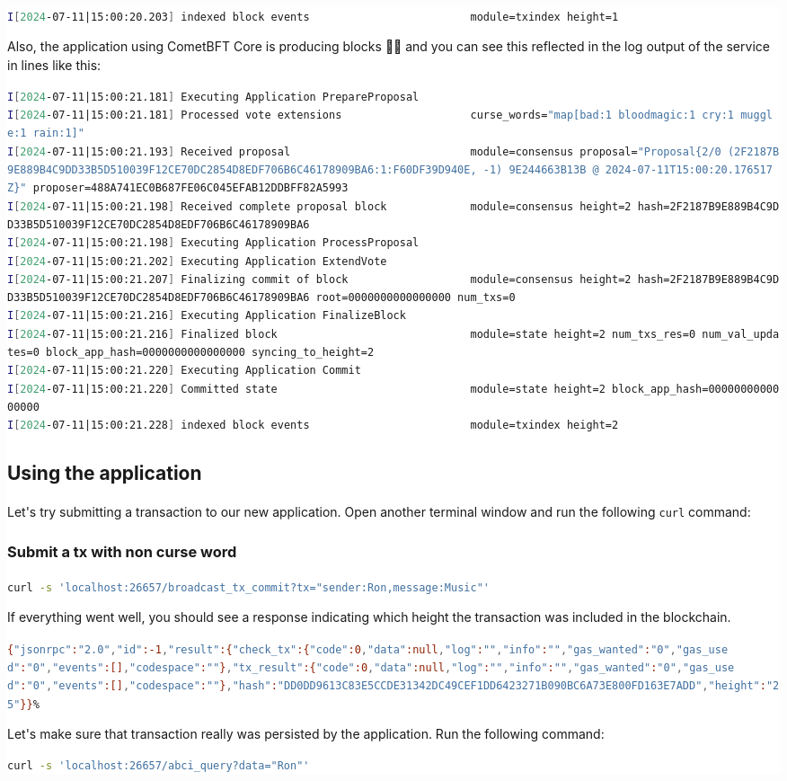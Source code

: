 ```bash
I[2024-07-11|15:00:20.203] indexed block events                         module=txindex height=1
```

Also, the application using CometBFT Core is producing blocks 🎉🎉 and you can see this reflected in the log output of the service in lines like this:

```bash
I[2024-07-11|15:00:21.181] Executing Application PrepareProposal
I[2024-07-11|15:00:21.181] Processed vote extensions                    curse_words="map[bad:1 bloodmagic:1 cry:1 muggle:1 rain:1]"
I[2024-07-11|15:00:21.193] Received proposal                            module=consensus proposal="Proposal{2/0 (2F2187B9E889B4C9DD33B5D510039F12CE70DC2854D8EDF706B6C46178909BA6:1:F60DF39D940E, -1) 9E244663B13B @ 2024-07-11T15:00:20.176517Z}" proposer=488A741EC0B687FE06C045EFAB12DDBFF82A5993
I[2024-07-11|15:00:21.198] Received complete proposal block             module=consensus height=2 hash=2F2187B9E889B4C9DD33B5D510039F12CE70DC2854D8EDF706B6C46178909BA6
I[2024-07-11|15:00:21.198] Executing Application ProcessProposal
I[2024-07-11|15:00:21.202] Executing Application ExtendVote
I[2024-07-11|15:00:21.207] Finalizing commit of block                   module=consensus height=2 hash=2F2187B9E889B4C9DD33B5D510039F12CE70DC2854D8EDF706B6C46178909BA6 root=0000000000000000 num_txs=0
I[2024-07-11|15:00:21.216] Executing Application FinalizeBlock
I[2024-07-11|15:00:21.216] Finalized block                              module=state height=2 num_txs_res=0 num_val_updates=0 block_app_hash=0000000000000000 syncing_to_height=2
I[2024-07-11|15:00:21.220] Executing Application Commit
I[2024-07-11|15:00:21.220] Committed state                              module=state height=2 block_app_hash=0000000000000000
I[2024-07-11|15:00:21.228] indexed block events                         module=txindex height=2
```

## Using the application

Let's try submitting a transaction to our new application. Open another terminal window and run the following `curl` command:

### Submit a tx with non curse word

```bash
curl -s 'localhost:26657/broadcast_tx_commit?tx="sender:Ron,message:Music"'
```

If everything went well, you should see a response indicating which height the transaction was included in the blockchain.

```bash
{"jsonrpc":"2.0","id":-1,"result":{"check_tx":{"code":0,"data":null,"log":"","info":"","gas_wanted":"0","gas_used":"0","events":[],"codespace":""},"tx_result":{"code":0,"data":null,"log":"","info":"","gas_wanted":"0","gas_used":"0","events":[],"codespace":""},"hash":"DD0DD9613C83E5CCDE31342DC49CEF1DD6423271B090BC6A73E800FD163E7ADD","height":"25"}}%
```

Let's make sure that transaction really was persisted by the application. Run the following command:

```bash
curl -s 'localhost:26657/abci_query?data="Ron"'
```

